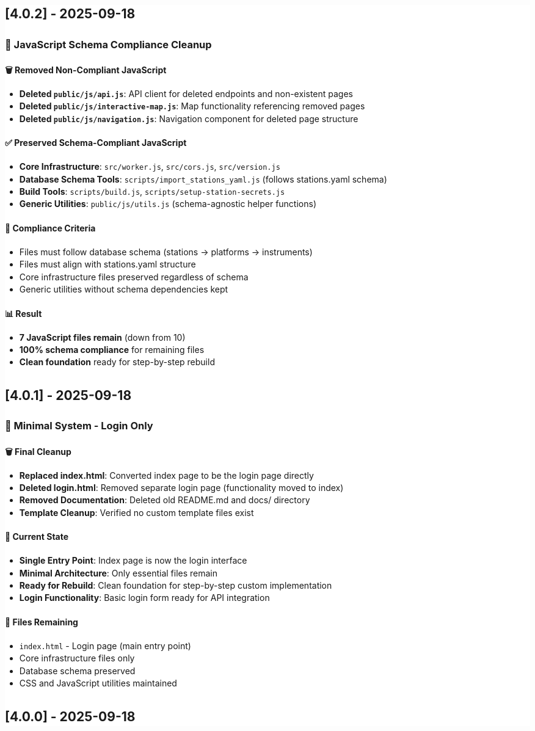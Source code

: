 ## [4.0.2] - 2025-09-18

### 🧹 JavaScript Schema Compliance Cleanup

#### 🗑️ Removed Non-Compliant JavaScript
- **Deleted `public/js/api.js`**: API client for deleted endpoints and non-existent pages
- **Deleted `public/js/interactive-map.js`**: Map functionality referencing removed pages
- **Deleted `public/js/navigation.js`**: Navigation component for deleted page structure

#### ✅ Preserved Schema-Compliant JavaScript
- **Core Infrastructure**: `src/worker.js`, `src/cors.js`, `src/version.js`
- **Database Schema Tools**: `scripts/import_stations_yaml.js` (follows stations.yaml schema)
- **Build Tools**: `scripts/build.js`, `scripts/setup-station-secrets.js`
- **Generic Utilities**: `public/js/utils.js` (schema-agnostic helper functions)

#### 🎯 Compliance Criteria
- Files must follow database schema (stations → platforms → instruments)
- Files must align with stations.yaml structure
- Core infrastructure files preserved regardless of schema
- Generic utilities without schema dependencies kept

#### 📊 Result
- **7 JavaScript files remain** (down from 10)
- **100% schema compliance** for remaining files
- **Clean foundation** ready for step-by-step rebuild

## [4.0.1] - 2025-09-18

### 🎯 Minimal System - Login Only

#### 🗑️ Final Cleanup
- **Replaced index.html**: Converted index page to be the login page directly
- **Deleted login.html**: Removed separate login page (functionality moved to index)
- **Removed Documentation**: Deleted old README.md and docs/ directory
- **Template Cleanup**: Verified no custom template files exist

#### 🔄 Current State
- **Single Entry Point**: Index page is now the login interface
- **Minimal Architecture**: Only essential files remain
- **Ready for Rebuild**: Clean foundation for step-by-step custom implementation
- **Login Functionality**: Basic login form ready for API integration

#### 📄 Files Remaining
- `index.html` - Login page (main entry point)
- Core infrastructure files only
- Database schema preserved
- CSS and JavaScript utilities maintained

## [4.0.0] - 2025-09-18
